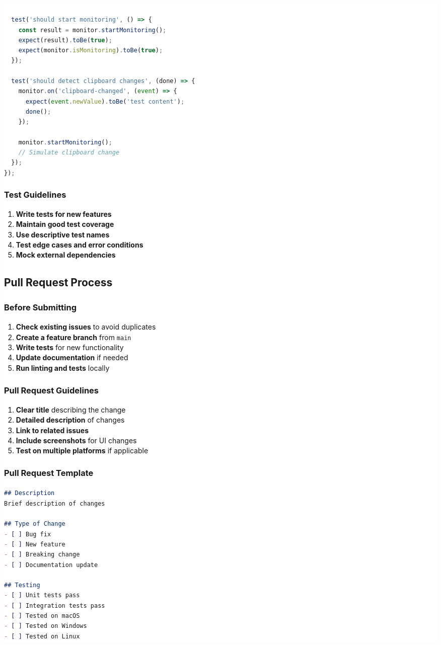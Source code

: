 ```javascript

  test('should start monitoring', () => {
    const result = monitor.startMonitoring();
    expect(result).toBe(true);
    expect(monitor.isMonitoring).toBe(true);
  });

  test('should detect clipboard changes', (done) => {
    monitor.on('clipboard-changed', (event) => {
      expect(event.newValue).toBe('test content');
      done();
    });

    monitor.startMonitoring();
    // Simulate clipboard change
  });
});
```

### Test Guidelines

1. **Write tests for new features**
2. **Maintain good test coverage**
3. **Use descriptive test names**
4. **Test edge cases and error conditions**
5. **Mock external dependencies**

## Pull Request Process

### Before Submitting

1. **Check existing issues** to avoid duplicates
2. **Create a feature branch** from `main`
3. **Write tests** for new functionality
4. **Update documentation** if needed
5. **Run linting and tests** locally

### Pull Request Guidelines

1. **Clear title** describing the change
2. **Detailed description** of changes
3. **Link to related issues**
4. **Include screenshots** for UI changes
5. **Test on multiple platforms** if applicable

### Pull Request Template

```markdown
## Description
Brief description of changes

## Type of Change
- [ ] Bug fix
- [ ] New feature
- [ ] Breaking change
- [ ] Documentation update

## Testing
- [ ] Unit tests pass
- [ ] Integration tests pass
- [ ] Tested on macOS
- [ ] Tested on Windows
- [ ] Tested on Linux
```